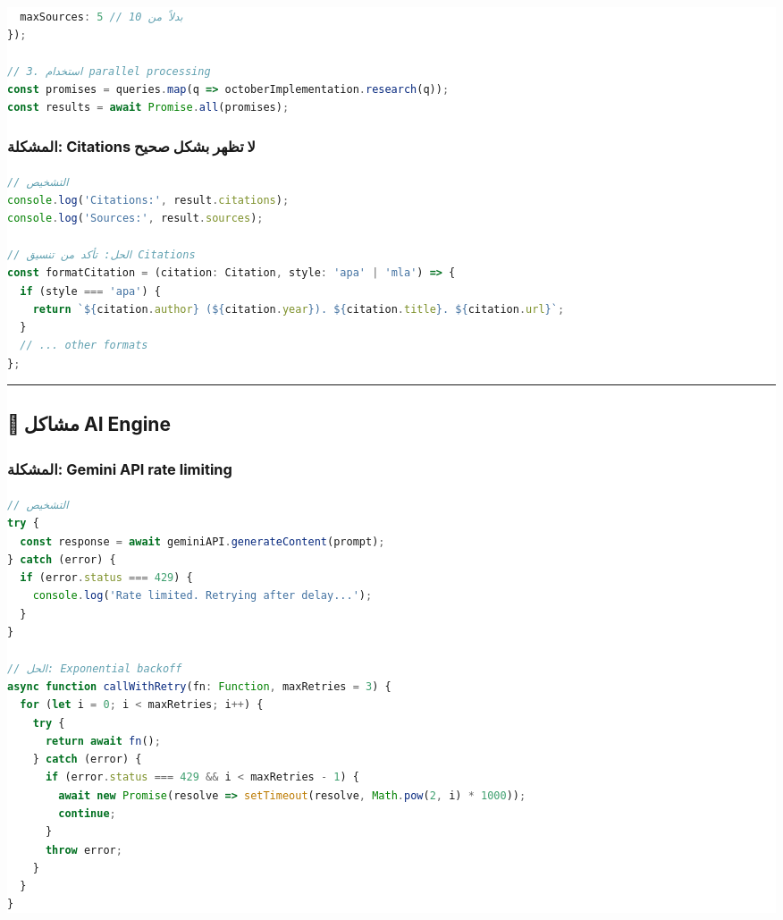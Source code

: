 ```typescript
  maxSources: 5 // بدلاً من 10
});

// 3. استخدام parallel processing
const promises = queries.map(q => octoberImplementation.research(q));
const results = await Promise.all(promises);
```

### المشكلة: Citations لا تظهر بشكل صحيح
```typescript
// التشخيص
console.log('Citations:', result.citations);
console.log('Sources:', result.sources);

// الحل: تأكد من تنسيق Citations
const formatCitation = (citation: Citation, style: 'apa' | 'mla') => {
  if (style === 'apa') {
    return `${citation.author} (${citation.year}). ${citation.title}. ${citation.url}`;
  }
  // ... other formats
};
```

---

## 🧠 مشاكل AI Engine

### المشكلة: Gemini API rate limiting
```typescript
// التشخيص
try {
  const response = await geminiAPI.generateContent(prompt);
} catch (error) {
  if (error.status === 429) {
    console.log('Rate limited. Retrying after delay...');
  }
}

// الحل: Exponential backoff
async function callWithRetry(fn: Function, maxRetries = 3) {
  for (let i = 0; i < maxRetries; i++) {
    try {
      return await fn();
    } catch (error) {
      if (error.status === 429 && i < maxRetries - 1) {
        await new Promise(resolve => setTimeout(resolve, Math.pow(2, i) * 1000));
        continue;
      }
      throw error;
    }
  }
}
```
